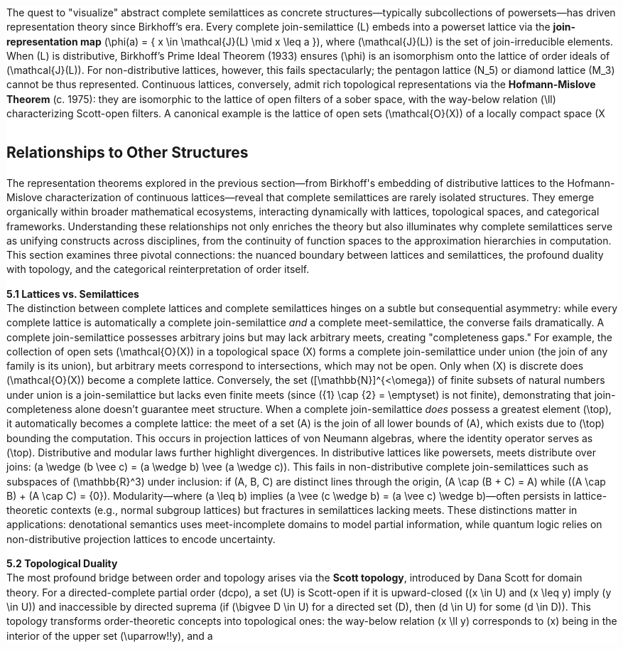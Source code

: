 The quest to "visualize" abstract complete semilattices as concrete structures—typically subcollections of powersets—has driven representation theory since Birkhoff’s era. Every complete join-semilattice \(L\) embeds into a powerset lattice via the **join-representation map** \(\phi(a) = \{ x \in \mathcal{J}(L) \mid x \leq a \}\), where \(\mathcal{J}(L)\) is the set of join-irreducible elements. When \(L\) is distributive, Birkhoff’s Prime Ideal Theorem (1933) ensures \(\phi\) is an isomorphism onto the lattice of order ideals of \(\mathcal{J}(L)\). For non-distributive lattices, however, this fails spectacularly; the pentagon lattice \(N_5\) or diamond lattice \(M_3\) cannot be thus represented. Continuous lattices, conversely, admit rich topological representations via the **Hofmann-Mislove Theorem** (c. 1975): they are isomorphic to the lattice of open filters of a sober space, with the way-below relation \(\ll\) characterizing Scott-open filters. A canonical example is the lattice of open sets \(\mathcal{O}(X)\) of a locally compact space \(X

## Relationships to Other Structures

The representation theorems explored in the previous section—from Birkhoff's embedding of distributive lattices to the Hofmann-Mislove characterization of continuous lattices—reveal that complete semilattices are rarely isolated structures. They emerge organically within broader mathematical ecosystems, interacting dynamically with lattices, topological spaces, and categorical frameworks. Understanding these relationships not only enriches the theory but also illuminates why complete semilattices serve as unifying constructs across disciplines, from the continuity of function spaces to the approximation hierarchies in computation. This section examines three pivotal connections: the nuanced boundary between lattices and semilattices, the profound duality with topology, and the categorical reinterpretation of order itself.

**5.1 Lattices vs. Semilattices**  
The distinction between complete lattices and complete semilattices hinges on a subtle but consequential asymmetry: while every complete lattice is automatically a complete join-semilattice *and* a complete meet-semilattice, the converse fails dramatically. A complete join-semilattice possesses arbitrary joins but may lack arbitrary meets, creating "completeness gaps." For example, the collection of open sets \(\mathcal{O}(X)\) in a topological space \(X\) forms a complete join-semilattice under union (the join of any family is its union), but arbitrary meets correspond to intersections, which may not be open. Only when \(X\) is discrete does \(\mathcal{O}(X)\) become a complete lattice. Conversely, the set \([\mathbb{N}]^{<\omega}\) of finite subsets of natural numbers under union is a join-semilattice but lacks even finite meets (since \(\{1\} \cap \{2\} = \emptyset\) is not finite), demonstrating that join-completeness alone doesn’t guarantee meet structure. When a complete join-semilattice *does* possess a greatest element \(\top\), it automatically becomes a complete lattice: the meet of a set \(A\) is the join of all lower bounds of \(A\), which exists due to \(\top\) bounding the computation. This occurs in projection lattices of von Neumann algebras, where the identity operator serves as \(\top\). Distributive and modular laws further highlight divergences. In distributive lattices like powersets, meets distribute over joins: \(a \wedge (b \vee c) = (a \wedge b) \vee (a \wedge c)\). This fails in non-distributive complete join-semilattices such as subspaces of \(\mathbb{R}^3\) under inclusion: if \(A, B, C\) are distinct lines through the origin, \(A \cap (B + C) = A\) while \((A \cap B) + (A \cap C) = \{0\}\). Modularity—where \(a \leq b\) implies \(a \vee (c \wedge b) = (a \vee c) \wedge b\)—often persists in lattice-theoretic contexts (e.g., normal subgroup lattices) but fractures in semilattices lacking meets. These distinctions matter in applications: denotational semantics uses meet-incomplete domains to model partial information, while quantum logic relies on non-distributive projection lattices to encode uncertainty.

**5.2 Topological Duality**  
The most profound bridge between order and topology arises via the **Scott topology**, introduced by Dana Scott for domain theory. For a directed-complete partial order (dcpo), a set \(U\) is Scott-open if it is upward-closed (\(x \in U\) and \(x \leq y\) imply \(y \in U\)) and inaccessible by directed suprema (if \(\bigvee D \in U\) for a directed set \(D\), then \(d \in U\) for some \(d \in D\)). This topology transforms order-theoretic concepts into topological ones: the way-below relation \(x \ll y\) corresponds to \(x\) being in the interior of the upper set \(\uparrow\!\!y\), and a
